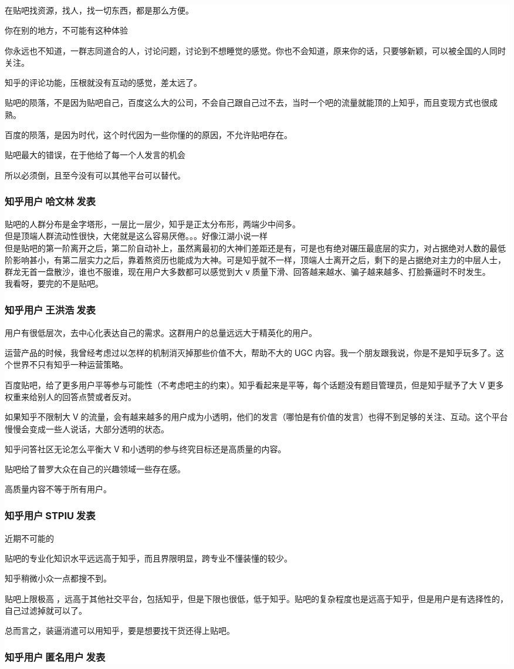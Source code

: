在贴吧找资源，找人，找一切东西，都是那么方便。

你在别的地方，不可能有这种体验

你永远也不知道，一群志同道合的人，讨论问题，讨论到不想睡觉的感觉。你也不会知道，原来你的话，只要够新颖，可以被全国的人同时关注。

知乎的评论功能，压根就没有互动的感觉，差太远了。

贴吧的陨落，不是因为贴吧自己，百度这么大的公司，不会自己跟自己过不去，当时一个吧的流量就能顶的上知乎，而且变现方式也很成熟。

百度的陨落，是因为时代，这个时代因为一些你懂的的原因，不允许贴吧存在。

贴吧最大的错误，在于他给了每一个人发言的机会

所以必须倒，且至今没有可以其他平台可以替代。
    
    
    
    
### 知乎用户 哈文林 发表
    
贴吧的人群分布是金字塔形，一层比一层少，知乎是正太分布形，两端少中间多。  
但是顶端人群流动性很快，大佬就是这么容易厌倦。。。好像江湖小说一样  
但是贴吧的第一阶离开之后，第二阶自动补上，虽然离最初的大神们差距还是有，可是也有绝对碾压最底层的实力，对占据绝对人数的最低阶影响甚小，有第二层实力之后，靠着熬资历也能成为大神。可是知乎就不一样，顶端人士离开之后，剩下的是占据绝对主力的中层人士，群龙无首一盘散沙，谁也不服谁，现在用户大多数都可以感觉到大 v 质量下滑、回答越来越水、骗子越来越多、打脸撕逼时不时发生。  
我看呀，要完的不是贴吧。
    
    
    
    
### 知乎用户 王洪浩​ 发表
    
用户有很低层次，去中心化表达自己的需求。这群用户的总量远远大于精英化的用户。

运营产品的时候，我曾经考虑过以怎样的机制消灭掉那些价值不大，帮助不大的 UGC 内容。我一个朋友跟我说，你是不是知乎玩多了。这个世界不只有知乎一种运营策略。

百度贴吧，给了更多用户平等参与可能性（不考虑吧主的约束）。知乎看起来是平等，每个话题没有题目管理员，但是知乎赋予了大 V 更多权重来给别人的回答点赞或者反对。

如果知乎不限制大 V 的流量，会有越来越多的用户成为小透明，他们的发言（哪怕是有价值的发言）也得不到足够的关注、互动。这个平台慢慢会变成一些人说话，大部分透明的状态。

知乎问答社区无论怎么平衡大 V 和小透明的参与终究目标还是高质量的内容。

贴吧给了普罗大众在自己的兴趣领域一些存在感。

高质量内容不等于所有用户。
    
    
    
    
### 知乎用户 STPIU 发表
    
近期不可能的

贴吧的专业化知识水平远远高于知乎，而且界限明显，跨专业不懂装懂的较少。

知乎稍微小众一点都搜不到。

贴吧上限极高 ，远高于其他社交平台，包括知乎，但是下限也很低，低于知乎。贴吧的复杂程度也是远高于知乎，但是用户是有选择性的，自己过滤掉就可以了。

总而言之，装逼消遣可以用知乎，要是想要找干货还得上贴吧。
    
    
    
    
### 知乎用户 匿名用户 发表
    